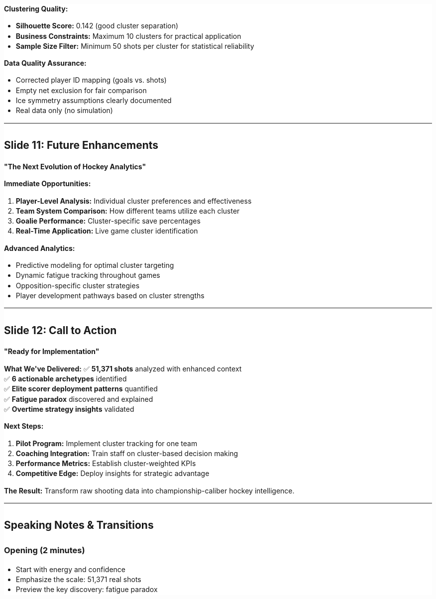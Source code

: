 **Clustering Quality:**
- **Silhouette Score:** 0.142 (good cluster separation)
- **Business Constraints:** Maximum 10 clusters for practical application
- **Sample Size Filter:** Minimum 50 shots per cluster for statistical reliability

**Data Quality Assurance:**
- Corrected player ID mapping (goals vs. shots)
- Empty net exclusion for fair comparison
- Ice symmetry assumptions clearly documented
- Real data only (no simulation)

---

## Slide 11: Future Enhancements
**"The Next Evolution of Hockey Analytics"**

**Immediate Opportunities:**
1. **Player-Level Analysis:** Individual cluster preferences and effectiveness
2. **Team System Comparison:** How different teams utilize each cluster
3. **Goalie Performance:** Cluster-specific save percentages
4. **Real-Time Application:** Live game cluster identification

**Advanced Analytics:**
- Predictive modeling for optimal cluster targeting
- Dynamic fatigue tracking throughout games
- Opposition-specific cluster strategies
- Player development pathways based on cluster strengths

---

## Slide 12: Call to Action
**"Ready for Implementation"**

**What We've Delivered:**
✅ **51,371 shots** analyzed with enhanced context  
✅ **6 actionable archetypes** identified  
✅ **Elite scorer deployment patterns** quantified  
✅ **Fatigue paradox** discovered and explained  
✅ **Overtime strategy insights** validated  

**Next Steps:**
1. **Pilot Program:** Implement cluster tracking for one team
2. **Coaching Integration:** Train staff on cluster-based decision making
3. **Performance Metrics:** Establish cluster-weighted KPIs
4. **Competitive Edge:** Deploy insights for strategic advantage

**The Result:** Transform raw shooting data into championship-caliber hockey intelligence.

---

## Speaking Notes & Transitions

### Opening (2 minutes)
- Start with energy and confidence
- Emphasize the scale: 51,371 real shots
- Preview the key discovery: fatigue paradox

